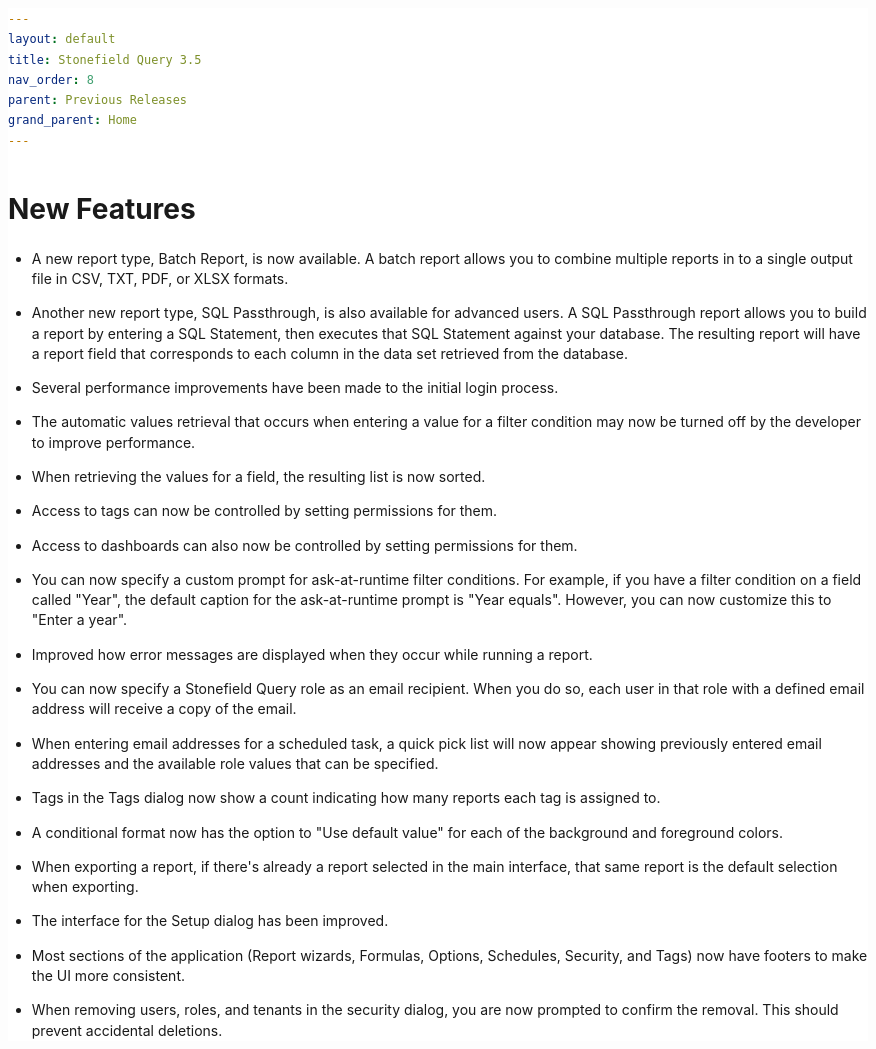 ```yaml
---
layout: default
title: Stonefield Query 3.5
nav_order: 8
parent: Previous Releases
grand_parent: Home
---
```


# New Features

* A new report type, Batch Report, is now available. A batch report allows you to combine multiple reports in to a single output file in CSV, TXT, PDF, or XLSX formats. 

* Another new report type, SQL Passthrough, is also available for advanced users. A SQL Passthrough report allows you to build a report by entering a SQL Statement, then executes that SQL Statement against your database. The resulting report will have a report field that corresponds to each column in the data set retrieved from the database. 

* Several performance improvements have been made to the initial login process. 

* The automatic values retrieval that occurs when entering a value for a filter condition may now be turned off by the developer to improve performance. 

* When retrieving the values for a field, the resulting list is now sorted.

* Access to tags can now be controlled by setting permissions for them.

* Access to dashboards can also now be controlled by setting permissions for them.

* You can now specify a custom prompt for ask-at-runtime filter conditions. For example, if you have a filter condition on a field called "Year", the default caption for the ask-at-runtime prompt is "Year equals". However, you can now customize this to "Enter a year".

* Improved how error messages are displayed when they occur while running a report. 

* You can now specify a Stonefield Query role as an email recipient. When you do so, each user in that role with a defined email address will receive a copy of the email. 

* When entering email addresses for a scheduled task, a quick pick list will now appear showing previously entered email addresses and the available role values that can be specified. 
 
* Tags in the Tags dialog now show a count indicating how many reports each tag is assigned to.

* A conditional format now has the option to "Use default value" for each of the background and foreground colors.

* When exporting a report, if there's already a report selected in the main interface, that same report is the default selection when exporting. 

* The interface for the Setup dialog has been improved. 

* Most sections of the application (Report wizards, Formulas, Options, Schedules, Security, and Tags) now have footers to make the UI more consistent. 

* When removing users, roles, and tenants in the security dialog, you are now prompted to confirm the removal. This should prevent accidental deletions. 
